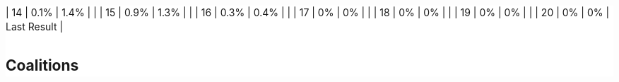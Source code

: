 | 14 | 0.1% | 1.4% |  |
| 15 | 0.9% | 1.3% |  |
| 16 | 0.3% | 0.4% |  |
| 17 | 0% | 0% |  |
| 18 | 0% | 0% |  |
| 19 | 0% | 0% |  |
| 20 | 0% | 0% | Last Result |


## Coalitions
